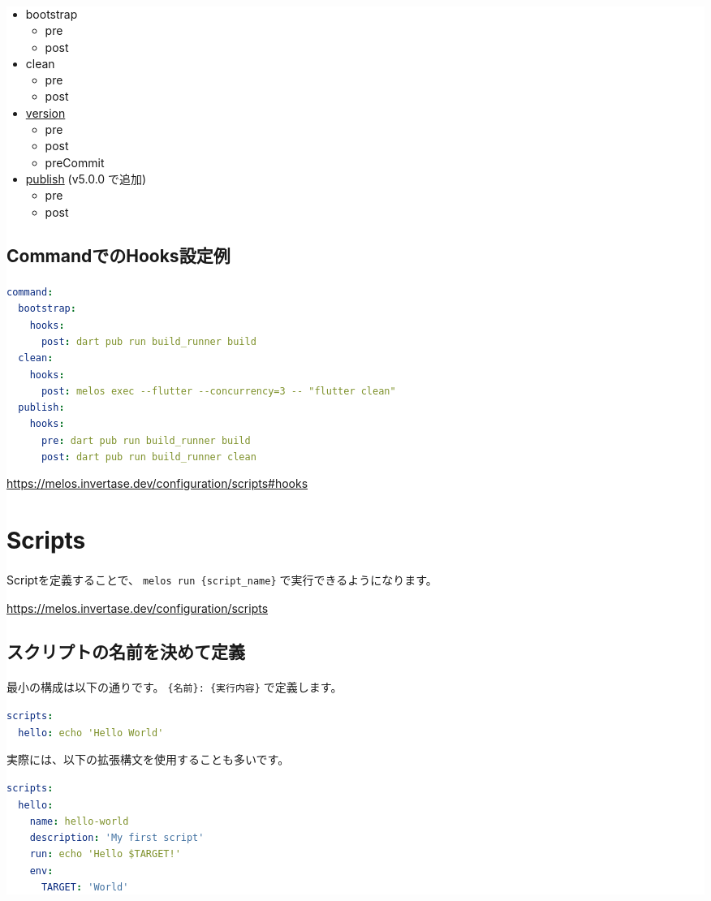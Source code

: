 - bootstrap
  - pre
  - post
- clean
  - pre
  - post
- [version](https://melos.invertase.dev/commands/version#hooks)
  - pre
  - post
  - preCommit
- [publish](https://melos.invertase.dev/commands/publish#hooks) (v5.0.0 で追加)
  - pre
  - post

## CommandでのHooks設定例

```melos.yaml
command:
  bootstrap:
    hooks:
      post: dart pub run build_runner build
  clean:
    hooks:
      post: melos exec --flutter --concurrency=3 -- "flutter clean"
  publish:
    hooks:
      pre: dart pub run build_runner build
      post: dart pub run build_runner clean
```

https://melos.invertase.dev/configuration/scripts#hooks

# Scripts
Scriptを定義することで、 `melos run {script_name}` で実行できるようになります。

https://melos.invertase.dev/configuration/scripts

## スクリプトの名前を決めて定義

最小の構成は以下の通りです。
`{名前}: {実行内容}` で定義します。

```yaml:melos.yaml
scripts:
  hello: echo 'Hello World'
```

実際には、以下の拡張構文を使用することも多いです。

```yaml:melos.yaml
scripts:
  hello:
    name: hello-world
    description: 'My first script'
    run: echo 'Hello $TARGET!'
    env:
      TARGET: 'World'
```
